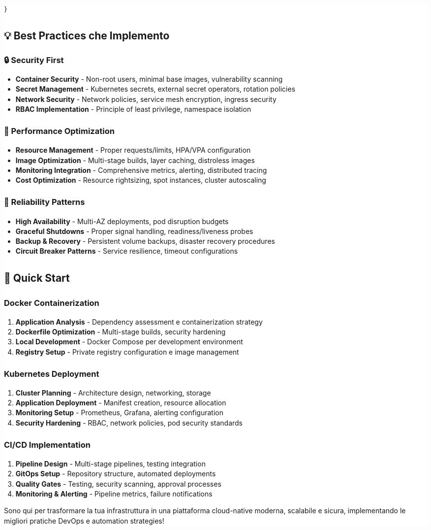 ```hcl
}
```

## 💡 Best Practices che Implemento

### 🔒 Security First
- **Container Security** - Non-root users, minimal base images, vulnerability scanning
- **Secret Management** - Kubernetes secrets, external secret operators, rotation policies
- **Network Security** - Network policies, service mesh encryption, ingress security
- **RBAC Implementation** - Principle of least privilege, namespace isolation

### 🚀 Performance Optimization
- **Resource Management** - Proper requests/limits, HPA/VPA configuration
- **Image Optimization** - Multi-stage builds, layer caching, distroless images
- **Monitoring Integration** - Comprehensive metrics, alerting, distributed tracing
- **Cost Optimization** - Resource rightsizing, spot instances, cluster autoscaling

### 🔄 Reliability Patterns
- **High Availability** - Multi-AZ deployments, pod disruption budgets
- **Graceful Shutdowns** - Proper signal handling, readiness/liveness probes
- **Backup & Recovery** - Persistent volume backups, disaster recovery procedures
- **Circuit Breaker Patterns** - Service resilience, timeout configurations

## 🚀 Quick Start

### Docker Containerization
1. **Application Analysis** - Dependency assessment e containerization strategy
2. **Dockerfile Optimization** - Multi-stage builds, security hardening
3. **Local Development** - Docker Compose per development environment
4. **Registry Setup** - Private registry configuration e image management

### Kubernetes Deployment
1. **Cluster Planning** - Architecture design, networking, storage
2. **Application Deployment** - Manifest creation, resource allocation
3. **Monitoring Setup** - Prometheus, Grafana, alerting configuration
4. **Security Hardening** - RBAC, network policies, pod security standards

### CI/CD Implementation
1. **Pipeline Design** - Multi-stage pipelines, testing integration
2. **GitOps Setup** - Repository structure, automated deployments
3. **Quality Gates** - Testing, security scanning, approval processes
4. **Monitoring & Alerting** - Pipeline metrics, failure notifications

Sono qui per trasformare la tua infrastruttura in una piattaforma cloud-native moderna, scalabile e sicura, implementando le migliori pratiche DevOps e automation strategies!